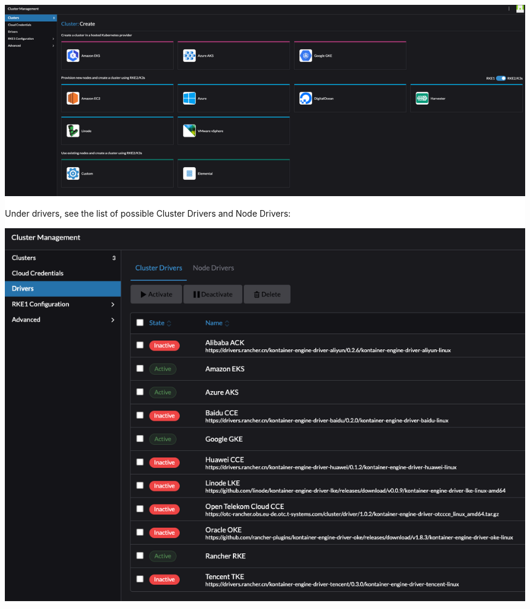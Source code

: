 ![create-clusters](images/image-20240506215803466.png)

Under drivers, see the list of possible Cluster Drivers and Node Drivers:

![cluster-drivers](images/image-20240506220220902.png)
